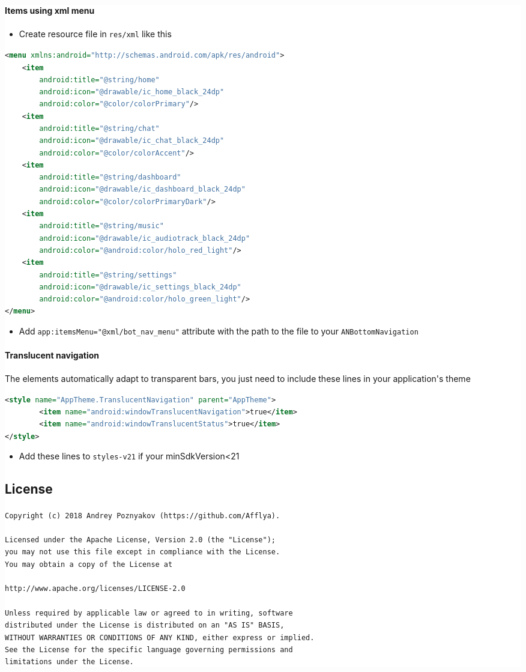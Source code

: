 ```java
```

#### Items using xml menu

* Create resource file in `res/xml` like this

```xml
<menu xmlns:android="http://schemas.android.com/apk/res/android">
    <item
        android:title="@string/home"
        android:icon="@drawable/ic_home_black_24dp"
        android:color="@color/colorPrimary"/>
    <item
        android:title="@string/chat"
        android:icon="@drawable/ic_chat_black_24dp"
        android:color="@color/colorAccent"/>
    <item
        android:title="@string/dashboard"
        android:icon="@drawable/ic_dashboard_black_24dp"
        android:color="@color/colorPrimaryDark"/>
    <item
        android:title="@string/music"
        android:icon="@drawable/ic_audiotrack_black_24dp"
        android:color="@android:color/holo_red_light"/>
    <item
        android:title="@string/settings"
        android:icon="@drawable/ic_settings_black_24dp"
        android:color="@android:color/holo_green_light"/>
</menu>
```

* Add `app:itemsMenu="@xml/bot_nav_menu"` attribute with the path to the file to your `ANBottomNavigation`

#### Translucent navigation

The elements automatically adapt to transparent bars, you just need to include these lines in your application's theme


```xml
<style name="AppTheme.TranslucentNavigation" parent="AppTheme">
        <item name="android:windowTranslucentNavigation">true</item>
        <item name="android:windowTranslucentStatus">true</item>
</style>
```

* Add these lines to ``styles-v21`` if your minSdkVersion<21

## License

```
Copyright (c) 2018 Andrey Poznyakov (https://github.com/Afflya).

Licensed under the Apache License, Version 2.0 (the "License");
you may not use this file except in compliance with the License.
You may obtain a copy of the License at

http://www.apache.org/licenses/LICENSE-2.0

Unless required by applicable law or agreed to in writing, software
distributed under the License is distributed on an "AS IS" BASIS,
WITHOUT WARRANTIES OR CONDITIONS OF ANY KIND, either express or implied.
See the License for the specific language governing permissions and
limitations under the License.
```

